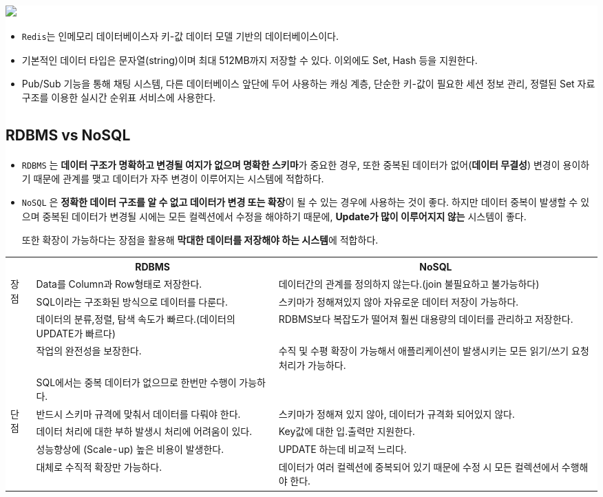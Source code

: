 ![](/assets/img/db/db-rdb-nosql-redis.png)

* `Redis`는 인메모리 데이터베이스자 키-값 데이터 모델 기반의 데이터베이스이다.

* 기본적인 데이터 타입은 문자열(string)이며 최대 512MB까지 저장할 수 있다. 이외에도 Set, Hash 등을 지원한다.

* Pub/Sub 기능을 통해 채팅 시스템, 다른 데이터베이스 앞단에 두어 사용하는 캐싱 계층, 단순한 키-값이 필요한 세션 정보 관리, 정렬된 Set 자료 구조를 이용한 실시간 순위표 서비스에 사용한다.


## RDBMS vs NoSQL

* `RDBMS` 는 **데이터 구조가 명확하고 변경될 여지가 없으며 명확한 스키마**가 중요한 경우, 또한 중복된 데이터가 없어(**데이터 무결성**) 변경이 용이하기 때문에 관계를 맺고 데이터가 자주 변경이 이루어지는 시스템에 적합하다.

* `NoSQL` 은 **정확한 데이터 구조를 알 수 없고 데이터가 변경 또는 확장**이 될 수 있는 경우에 사용하는 것이 좋다. 하지만 데이터 중복이 발생할 수 있으며 중복된 데이터가 변경될 시에는 모든 컬렉션에서 수정을 해야하기 때문에, **Update가 많이 이루어지지 않는** 시스템이 좋다.

  또한 확장이 가능하다는 장점을 활용해 **막대한 데이터를 저장해야 하는 시스템**에 적합하다.

<table>
  <tr>
    <th></th>
    <th>RDBMS</th>
    <th>NoSQL</th>
  </tr>
  <tr>
    <td rowspan="5">장점</td>
    <td>Data를 Column과 Row형태로 저장한다.</td>
    <td>데이터간의 관계를 정의하지 않는다.(join 불필요하고 불가능하다)</td>
  </tr>
  <tr>
    <td>SQL이라는 구조화된 방식으로 데이터를 다룬다.</td>
    <td>스키마가 정해져있지 않아 자유로운 데이터 저장이 가능하다.</td>
  </tr>
  <tr>
    <td>데이터의 분류,정렬, 탐색 속도가 빠르다.(데이터의 UPDATE가 빠르다)</td>
    <td>RDBMS보다 복잡도가 떨어져 훨씬 대용량의 데이터를 관리하고 저장한다.</td>
  </tr>
  <tr>
    <td>작업의 완전성을 보장한다.</td>
    <td>수직 및 수평 확장이 가능해서 애플리케이션이 발생시키는 모든 읽기/쓰기 요청 처리가 가능하다.</td>
  </tr>
  <tr>
    <td>SQL에서는 중복 데이터가 없으므로 한번만 수행이 가능하다.</td>
    <td></td>
  </tr>
  <tr>
    <td rowspan="4">단점</td>
    <td>반드시 스키마 규격에 맞춰서 데이터를 다뤄야 한다.</td>
    <td>스키마가 정해져 있지 않아, 데이터가 규격화 되어있지 않다.</td>
  </tr>
  <tr>
    <td>데이터 처리에 대한 부하 발생시 처리에 어려움이 있다.</td>
    <td>Key값에 대한 입.출력만 지원한다.</td>
  </tr>
  <tr>
    <td>성능향상에 (Scale-up) 높은 비용이 발생한다.</td>
    <td>UPDATE 하는데 비교적 느리다.</td>
  </tr>
  <tr>
    <td>대체로 수직적 확장만 가능하다.</td>
    <td>데이터가 여러 컬렉션에 중복되어 있기 때문에 수정 시 모든 컬렉션에서 수행해야 한다.</td>
  </tr>
</table>
